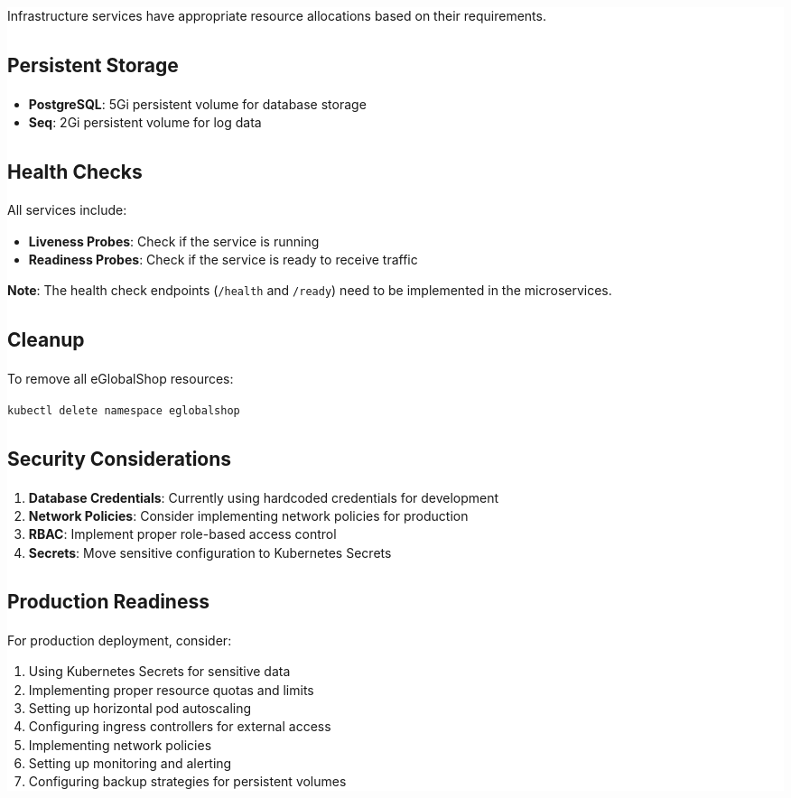 Infrastructure services have appropriate resource allocations based on their requirements.

## Persistent Storage

- **PostgreSQL**: 5Gi persistent volume for database storage
- **Seq**: 2Gi persistent volume for log data

## Health Checks

All services include:
- **Liveness Probes**: Check if the service is running
- **Readiness Probes**: Check if the service is ready to receive traffic

**Note**: The health check endpoints (`/health` and `/ready`) need to be implemented in the microservices.

## Cleanup

To remove all eGlobalShop resources:

```bash
kubectl delete namespace eglobalshop
```

## Security Considerations

1. **Database Credentials**: Currently using hardcoded credentials for development
2. **Network Policies**: Consider implementing network policies for production
3. **RBAC**: Implement proper role-based access control
4. **Secrets**: Move sensitive configuration to Kubernetes Secrets

## Production Readiness

For production deployment, consider:
1. Using Kubernetes Secrets for sensitive data
2. Implementing proper resource quotas and limits
3. Setting up horizontal pod autoscaling
4. Configuring ingress controllers for external access
5. Implementing network policies
6. Setting up monitoring and alerting
7. Configuring backup strategies for persistent volumes